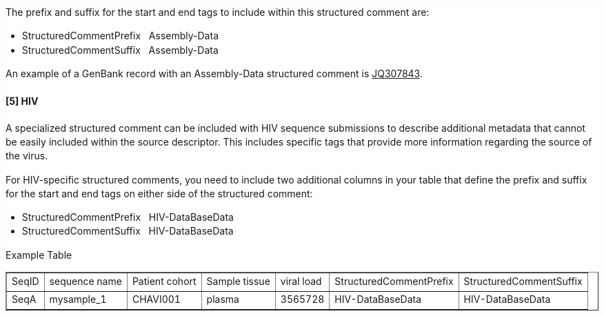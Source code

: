 The prefix and suffix for the start and end tags to include within this structured comment are:

*   StructuredCommentPrefix   Assembly-Data
*   StructuredCommentSuffix   Assembly-Data

An example of a GenBank record with an Assembly-Data structured comment is [JQ307843](http://www.ncbi.nlm.nih.gov/nuccore/JQ307843.1).

#### **<a name="HIV"></a>[5] HIV**

A specialized structured comment can be included with HIV sequence submissions to describe additional metadata that cannot be easily included within the source descriptor. This includes specific tags that provide more information regarding the source of the virus.

For HIV-specific structured comments, you need to include two additional columns in your table that define the prefix and suffix for the start and end tags on either side of the structured comment:

*   StructuredCommentPrefix   HIV-DataBaseData
*   StructuredCommentSuffix   HIV-DataBaseData

Example Table

<table border="1">

<tbody>

<tr>

<td>SeqID</td>

<td>sequence name</td>

<td>Patient cohort</td>

<td>Sample tissue</td>

<td>viral load</td>

<td>StructuredCommentPrefix</td>

<td>StructuredCommentSuffix</td>

</tr>

<tr>

<td>SeqA</td>

<td>mysample_1</td>

<td>CHAVI001</td>

<td>plasma</td>

<td>3565728</td>

<td>HIV-DataBaseData</td>

<td>HIV-DataBaseData</td>

</tr>

<tr>
